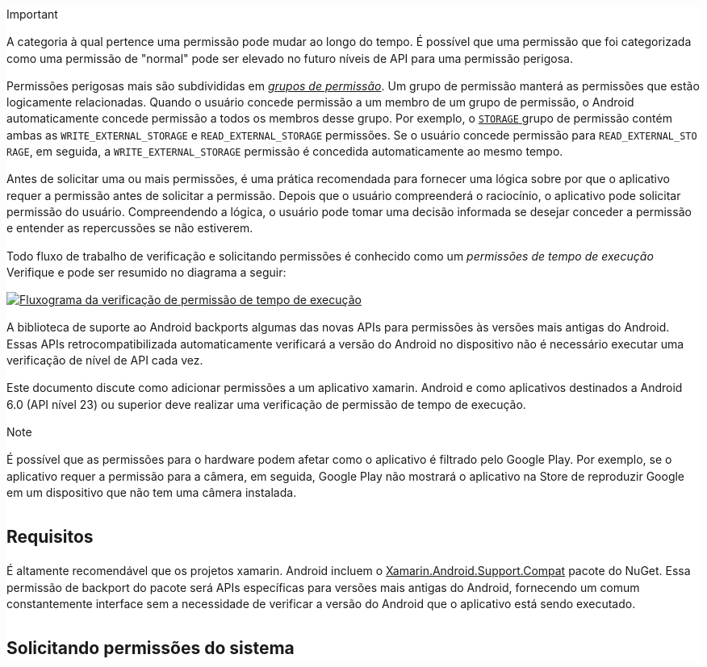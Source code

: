 > [!IMPORTANT]
> A categoria à qual pertence uma permissão pode mudar ao longo do tempo.  É possível que uma permissão que foi categorizada como uma permissão de "normal" pode ser elevado no futuro níveis de API para uma permissão perigosa.

Permissões perigosas mais são subdivididas em [ _grupos de permissão_](https://developer.android.com/guide/topics/permissions/requesting.html#perm-groups). Um grupo de permissão manterá as permissões que estão logicamente relacionadas. Quando o usuário concede permissão a um membro de um grupo de permissão, o Android automaticamente concede permissão a todos os membros desse grupo. Por exemplo, o [ `STORAGE` ](https://developer.android.com/reference/android/Manifest.permission_group.html#STORAGE) grupo de permissão contém ambas as `WRITE_EXTERNAL_STORAGE` e `READ_EXTERNAL_STORAGE` permissões. Se o usuário concede permissão para `READ_EXTERNAL_STORAGE`, em seguida, a `WRITE_EXTERNAL_STORAGE` permissão é concedida automaticamente ao mesmo tempo.

Antes de solicitar uma ou mais permissões, é uma prática recomendada para fornecer uma lógica sobre por que o aplicativo requer a permissão antes de solicitar a permissão. Depois que o usuário compreenderá o raciocínio, o aplicativo pode solicitar permissão do usuário. Compreendendo a lógica, o usuário pode tomar uma decisão informada se desejar conceder a permissão e entender as repercussões se não estiverem. 

Todo fluxo de trabalho de verificação e solicitando permissões é conhecido como um _permissões de tempo de execução_ Verifique e pode ser resumido no diagrama a seguir: 

[![Fluxograma da verificação de permissão de tempo de execução](permissions-images/02-permissions-workflow-sml.png)](permissions-images/02-permissions-workflow.png#lightbox)

A biblioteca de suporte ao Android backports algumas das novas APIs para permissões às versões mais antigas do Android. Essas APIs retrocompatibilizada automaticamente verificará a versão do Android no dispositivo não é necessário executar uma verificação de nível de API cada vez.  

Este documento discute como adicionar permissões a um aplicativo xamarin. Android e como aplicativos destinados a Android 6.0 (API nível 23) ou superior deve realizar uma verificação de permissão de tempo de execução.


> [!NOTE]
> É possível que as permissões para o hardware podem afetar como o aplicativo é filtrado pelo Google Play. Por exemplo, se o aplicativo requer a permissão para a câmera, em seguida, Google Play não mostrará o aplicativo na Store de reproduzir Google em um dispositivo que não tem uma câmera instalada.


<a name="requirements" />

## <a name="requirements"></a>Requisitos

É altamente recomendável que os projetos xamarin. Android incluem o [Xamarin.Android.Support.Compat](https://www.nuget.org/packages/Xamarin.Android.Support.Compat/) pacote do NuGet. Essa permissão de backport do pacote será APIs específicas para versões mais antigas do Android, fornecendo um comum constantemente interface sem a necessidade de verificar a versão do Android que o aplicativo está sendo executado.


## <a name="requesting-system-permissions"></a>Solicitando permissões do sistema

